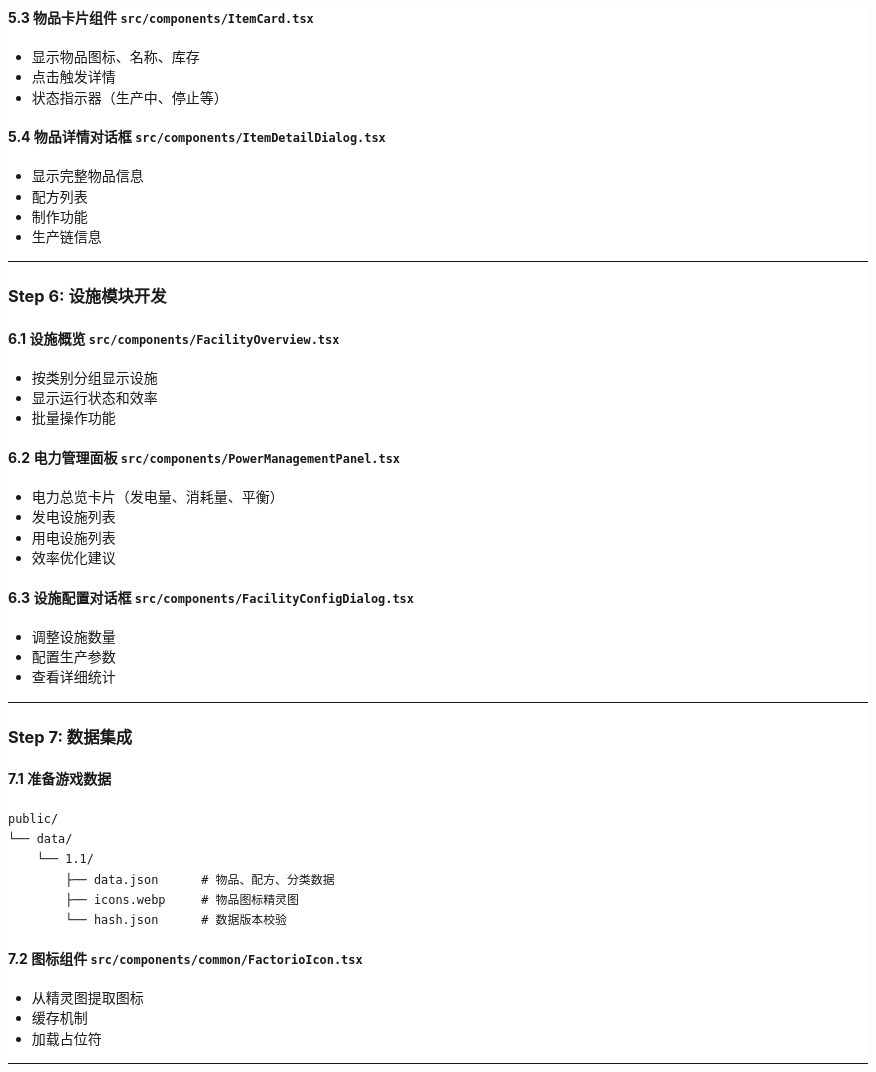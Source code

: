 #### 5.3 物品卡片组件 `src/components/ItemCard.tsx`
- 显示物品图标、名称、库存
- 点击触发详情
- 状态指示器（生产中、停止等）

#### 5.4 物品详情对话框 `src/components/ItemDetailDialog.tsx`
- 显示完整物品信息
- 配方列表
- 制作功能
- 生产链信息

---

### Step 6: 设施模块开发

#### 6.1 设施概览 `src/components/FacilityOverview.tsx`
- 按类别分组显示设施
- 显示运行状态和效率
- 批量操作功能

#### 6.2 电力管理面板 `src/components/PowerManagementPanel.tsx`
- 电力总览卡片（发电量、消耗量、平衡）
- 发电设施列表
- 用电设施列表
- 效率优化建议

#### 6.3 设施配置对话框 `src/components/FacilityConfigDialog.tsx`
- 调整设施数量
- 配置生产参数
- 查看详细统计

---

### Step 7: 数据集成

#### 7.1 准备游戏数据
```
public/
└── data/
    └── 1.1/
        ├── data.json      # 物品、配方、分类数据
        ├── icons.webp     # 物品图标精灵图
        └── hash.json      # 数据版本校验
```

#### 7.2 图标组件 `src/components/common/FactorioIcon.tsx`
- 从精灵图提取图标
- 缓存机制
- 加载占位符

---

